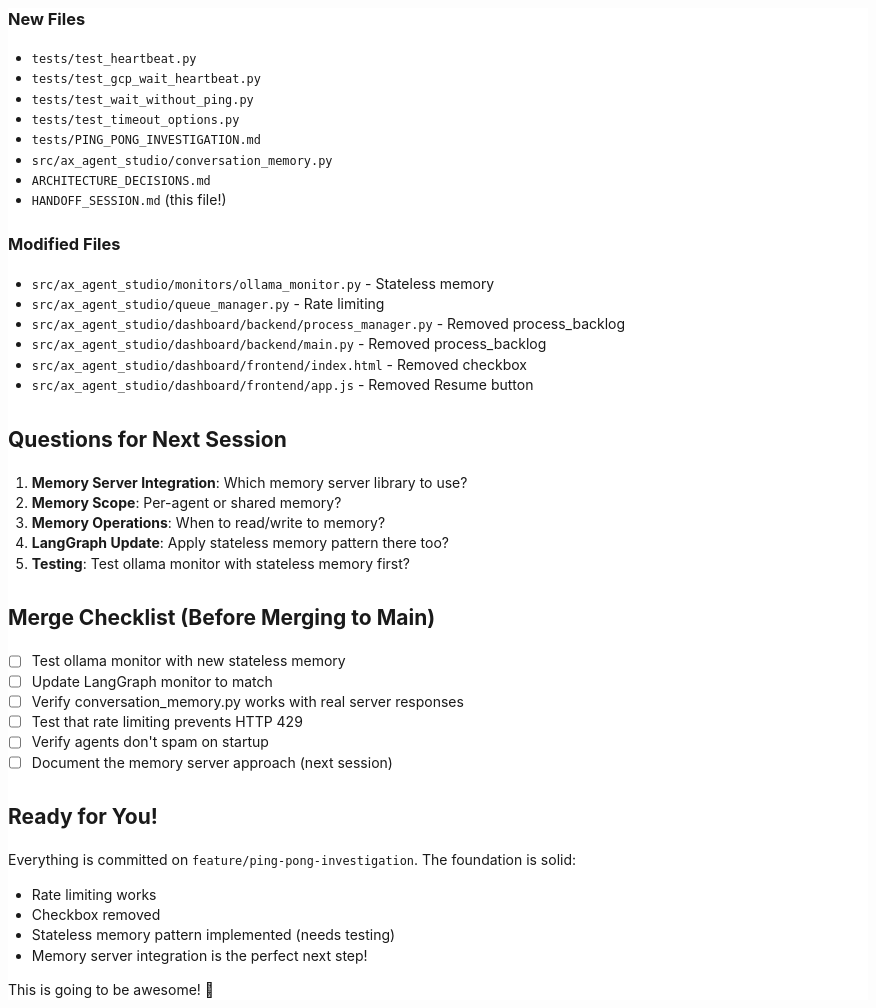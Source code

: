 ### New Files
- `tests/test_heartbeat.py`
- `tests/test_gcp_wait_heartbeat.py`
- `tests/test_wait_without_ping.py`
- `tests/test_timeout_options.py`
- `tests/PING_PONG_INVESTIGATION.md`
- `src/ax_agent_studio/conversation_memory.py`
- `ARCHITECTURE_DECISIONS.md`
- `HANDOFF_SESSION.md` (this file!)

### Modified Files
- `src/ax_agent_studio/monitors/ollama_monitor.py` - Stateless memory
- `src/ax_agent_studio/queue_manager.py` - Rate limiting
- `src/ax_agent_studio/dashboard/backend/process_manager.py` - Removed process_backlog
- `src/ax_agent_studio/dashboard/backend/main.py` - Removed process_backlog
- `src/ax_agent_studio/dashboard/frontend/index.html` - Removed checkbox
- `src/ax_agent_studio/dashboard/frontend/app.js` - Removed Resume button

## Questions for Next Session

1. **Memory Server Integration**: Which memory server library to use?
2. **Memory Scope**: Per-agent or shared memory?
3. **Memory Operations**: When to read/write to memory?
4. **LangGraph Update**: Apply stateless memory pattern there too?
5. **Testing**: Test ollama monitor with stateless memory first?

## Merge Checklist (Before Merging to Main)

- [ ] Test ollama monitor with new stateless memory
- [ ] Update LangGraph monitor to match
- [ ] Verify conversation_memory.py works with real server responses
- [ ] Test that rate limiting prevents HTTP 429
- [ ] Verify agents don't spam on startup
- [ ] Document the memory server approach (next session)

## Ready for You!

Everything is committed on `feature/ping-pong-investigation`. The foundation is solid:
- Rate limiting works
- Checkbox removed
- Stateless memory pattern implemented (needs testing)
- Memory server integration is the perfect next step!

This is going to be awesome! 🚀
